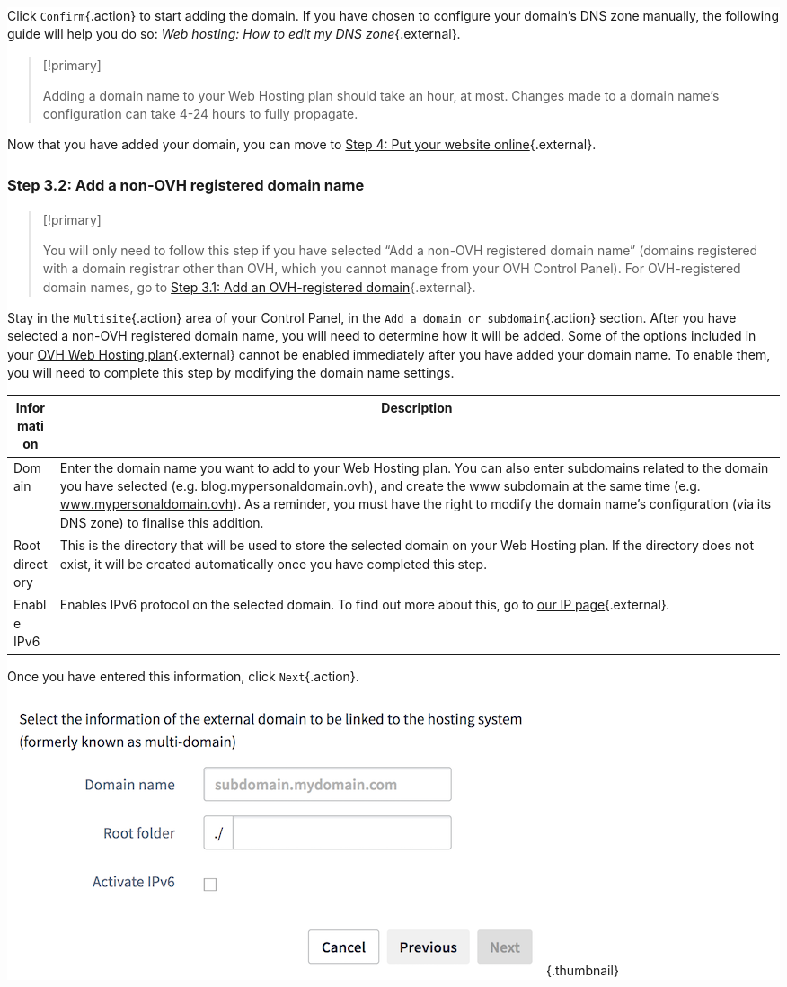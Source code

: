 Click `Confirm`{.action} to start adding the domain. If you have chosen to configure your domain’s DNS zone manually, the following guide will help you do so: [*Web hosting: How to edit my DNS zone*](https://docs.ovh.com/ie/en/domains/hosting_how_to_edit_my_dns_zone/){.external}.

> [!primary]
>
> Adding a domain name to your Web Hosting plan should take an hour, at most. Changes made to a domain name’s configuration can take 4-24 hours to fully propagate.
>

Now that you have added your domain, you can move to [Step 4: Put your website online](https://docs.ovh.com/ie/en/hosting/multisites-configuring-multiple-websites/#step-4-put-your-website-online){.external}.

### Step 3.2: Add a non-OVH registered domain name

> [!primary]
>
> You will only need to follow this step if you have selected “Add a non-OVH registered domain name” (domains registered with a domain registrar other than OVH, which you cannot manage from your OVH Control Panel). For OVH-registered domain names, go to [Step 3.1: Add an OVH-registered domain](https://docs.ovh.com/ie/en/hosting/multisites-configuring-multiple-websites/#step-31-add-an-ovh-registered-domain){.external}.
>

Stay in the `Multisite`{.action} area of your Control Panel, in the `Add a domain or subdomain`{.action} section. After you have selected a non-OVH registered domain name, you will need to determine how it will be added.
Some of the options included in your [OVH Web Hosting plan](https://www.ovh.ie/web-hosting/){.external} cannot be enabled immediately after you have added your domain name. To enable them, you will need to complete this step by modifying the domain name settings.

|Information|Description|
|---|---|
|Domain|Enter the domain name you want to add to your Web Hosting plan. You can also enter subdomains related to the domain you have selected (e.g. blog.mypersonaldomain.ovh), and create the www subdomain at the same time (e.g. www.mypersonaldomain.ovh). As a reminder, you must have the right to modify the domain name’s configuration (via its DNS zone) to finalise this addition.|
|Root directory|This is the directory that will be used to store the selected domain on your Web Hosting plan. If the directory does not exist, it will be created automatically once you have completed this step.|
|Enable IPv6|Enables IPv6 protocol on the selected domain. To find out more about this, go to [our IP page](https://www.ovh.ie/web-hosting/ip.xml){.external}.|

Once you have entered this information, click `Next`{.action}.

![multisite](images/add-multisite-external-step1.png){.thumbnail}
